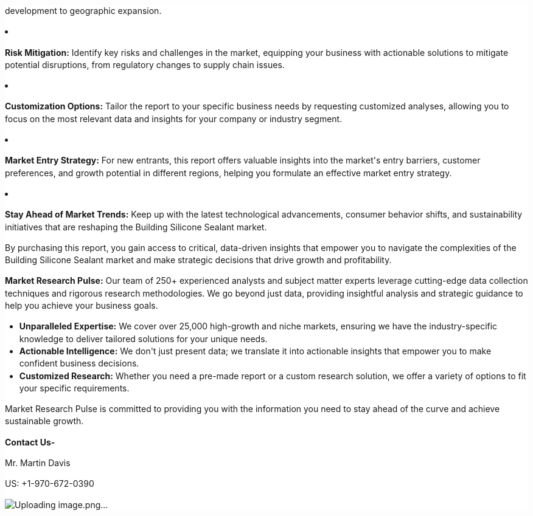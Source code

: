 development to geographic expansion.</p></li><li><p><strong>Risk Mitigation:</strong> Identify key risks and challenges in the market, equipping your business with actionable solutions to mitigate potential disruptions, from regulatory changes to supply chain issues.</p></li><li><p><strong>Customization Options:</strong> Tailor the report to your specific business needs by requesting customized analyses, allowing you to focus on the most relevant data and insights for your company or industry segment.</p></li><li><p><strong>Market Entry Strategy:</strong> For new entrants, this report offers valuable insights into the market's entry barriers, customer preferences, and growth potential in different regions, helping you formulate an effective market entry strategy.</p></li><li><p><strong>Stay Ahead of Market Trends:</strong> Keep up with the latest technological advancements, consumer behavior shifts, and sustainability initiatives that are reshaping the Building Silicone Sealant market.</p></li></ol><p>By purchasing this report, you gain access to critical, data-driven insights that empower you to navigate the complexities of the Building Silicone Sealant market and make strategic decisions that drive growth and profitability.</p><p><strong>Market Research Pulse:</strong>&nbsp;Our team of 250+ experienced analysts and subject matter experts leverage cutting-edge data collection techniques and rigorous research methodologies. We go beyond just data, providing insightful analysis and strategic guidance to help you achieve your business goals.</p><ul><li><strong>Unparalleled Expertise:</strong>&nbsp;We cover over 25,000 high-growth and niche markets, ensuring we have the industry-specific knowledge to deliver tailored solutions for your unique needs.</li><li><strong>Actionable Intelligence:</strong>&nbsp;We don't just present data; we translate it into actionable insights that empower you to make confident business decisions.</li><li><strong>Customized Research:</strong>&nbsp;Whether you need a pre-made report or a custom research solution, we offer a variety of options to fit your specific requirements.</li></ul><p>Market Research Pulse is committed to providing you with the information you need to stay ahead of the curve and achieve sustainable growth.</p><p><strong>Contact Us-</strong></p><p>Mr. Martin Davis</p><p>US: +1-970-672-0390</p>
![Uploading image.png…]()
